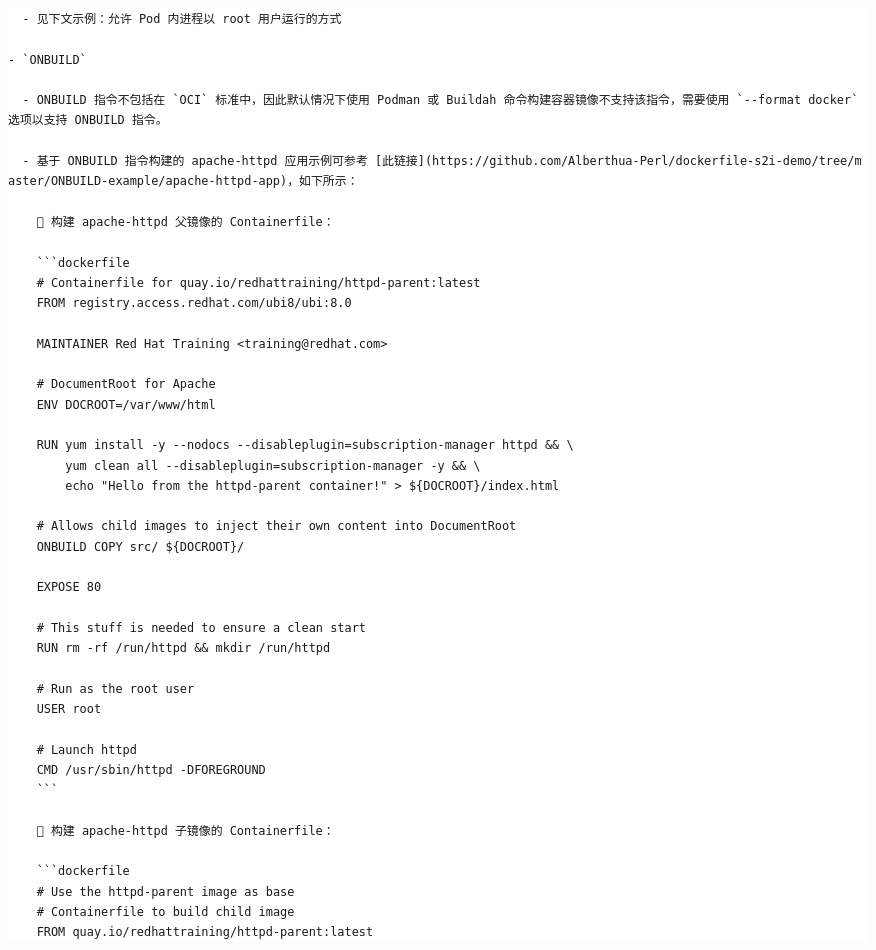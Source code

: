       - 见下文示例：允许 Pod 内进程以 root 用户运行的方式
    
    - `ONBUILD`
      
      - ONBUILD 指令不包括在 `OCI` 标准中，因此默认情况下使用 Podman 或 Buildah 命令构建容器镜像不支持该指令，需要使用 `--format docker` 选项以支持 ONBUILD 指令。
      
      - 基于 ONBUILD 指令构建的 apache-httpd 应用示例可参考 [此链接](https://github.com/Alberthua-Perl/dockerfile-s2i-demo/tree/master/ONBUILD-example/apache-httpd-app)，如下所示：
        
        🐳 构建 apache-httpd 父镜像的 Containerfile：
        
        ```dockerfile
        # Containerfile for quay.io/redhattraining/httpd-parent:latest
        FROM registry.access.redhat.com/ubi8/ubi:8.0
        
        MAINTAINER Red Hat Training <training@redhat.com>
        
        # DocumentRoot for Apache
        ENV DOCROOT=/var/www/html 
        
        RUN yum install -y --nodocs --disableplugin=subscription-manager httpd && \
            yum clean all --disableplugin=subscription-manager -y && \
            echo "Hello from the httpd-parent container!" > ${DOCROOT}/index.html
        
        # Allows child images to inject their own content into DocumentRoot
        ONBUILD COPY src/ ${DOCROOT}/
        
        EXPOSE 80
        
        # This stuff is needed to ensure a clean start
        RUN rm -rf /run/httpd && mkdir /run/httpd
        
        # Run as the root user
        USER root
        
        # Launch httpd
        CMD /usr/sbin/httpd -DFOREGROUND
        ```
        
        🐳 构建 apache-httpd 子镜像的 Containerfile：
        
        ```dockerfile
        # Use the httpd-parent image as base
        # Containerfile to build child image
        FROM quay.io/redhattraining/httpd-parent:latest
        